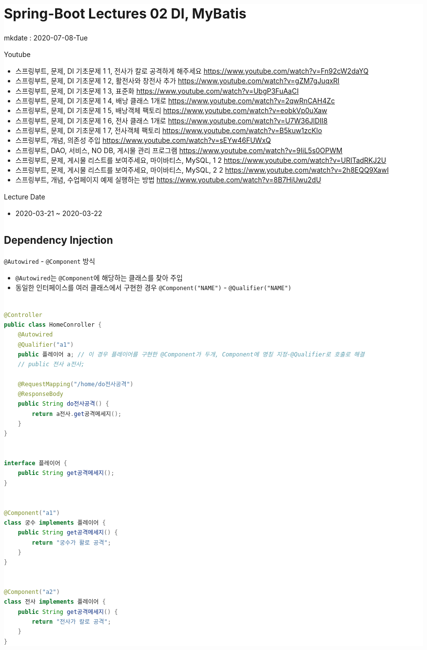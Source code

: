 # Spring-Boot Lectures 02 DI, MyBatis

mkdate : 2020-07-08-Tue

Youtube

- 스프링부트, 문제, DI 기초문제 1 1, 전사가 칼로 공격하게 해주세요 https://www.youtube.com/watch?v=Fn92cW2daYQ
- 스프링부트, 문제, DI 기초문제 1 2, 활전사와 창전사 추가 https://www.youtube.com/watch?v=gZM7gJuqxRI
- 스프링부트, 문제, DI 기초문제 1 3, 표준화 https://www.youtube.com/watch?v=UbgP3FuAaCI
- 스프링부트, 문제, DI 기초문제 1 4, 배낭 클래스 1개로 https://www.youtube.com/watch?v=2qwRnCAH4Zc
- 스프링부트, 문제, DI 기초문제 1 5, 배낭객체 팩토리 https://www.youtube.com/watch?v=eobkVp0uXaw
- 스프링부트, 문제, DI 기초문제 1 6, 전사 클래스 1개로 https://www.youtube.com/watch?v=U7W36JlDII8
- 스프링부트, 문제, DI 기초문제 1 7, 전사객체 팩토리 https://www.youtube.com/watch?v=B5kuw1zcKlo
- 스프링부트, 개념, 의존성 주입 https://www.youtube.com/watch?v=sEYw46FUWxQ
- 스프링부트, DAO, 서비스, NO DB, 게시물 관리 프로그램 https://www.youtube.com/watch?v=9IiL5s0OPWM
- 스프링부트, 문제, 게시물 리스트를 보여주세요, 마이바티스, MySQL, 1 2 https://www.youtube.com/watch?v=URITadRKJ2U
- 스프링부트, 문제, 게시물 리스트를 보여주세요, 마이바티스, MySQL, 2 2 https://www.youtube.com/watch?v=2h8EQQ9XawI
- 스프링부트, 개념, 수업페이지 예제 실행하는 방법 https://www.youtube.com/watch?v=8B7HiUwu2dU

Lecture Date

- 2020-03-21 ~ 2020-03-22

## Dependency Injection

`@Autowired` - `@Component` 방식
- `@Autowired`는 `@Component`에 해당하는 클래스를 찾아 주입
- 동일한 인터페이스를 여러 클래스에서 구현한 경우 `@Component("NAME")` - `@Qualifier("NAME")`

```java

@Controller
public class HomeConroller {
	@Autowired
	@Qualifier("a1")
	public 플레이어 a; // 이 경우 플레이어를 구현한 @Component가 두개, Component에 명칭 지정-@Qualifier로 호출로 해결
	// public 전사 a전사;

	@RequestMapping("/home/do전사공격")
	@ResponseBody
	public String do전사공격() {
		return a전사.get공격메세지();
	}
}


interface 플레이어 {
	public String get공격메세지();
}


@Component("a1")
class 궁수 implements 플레이어 {
	public String get공격메세지() {
		return "궁수가 활로 공격";
	}
}


@Component("a2")
class 전사 implements 플레이어 {
	public String get공격메세지() {
		return "전사가 칼로 공격";
	}
}
```